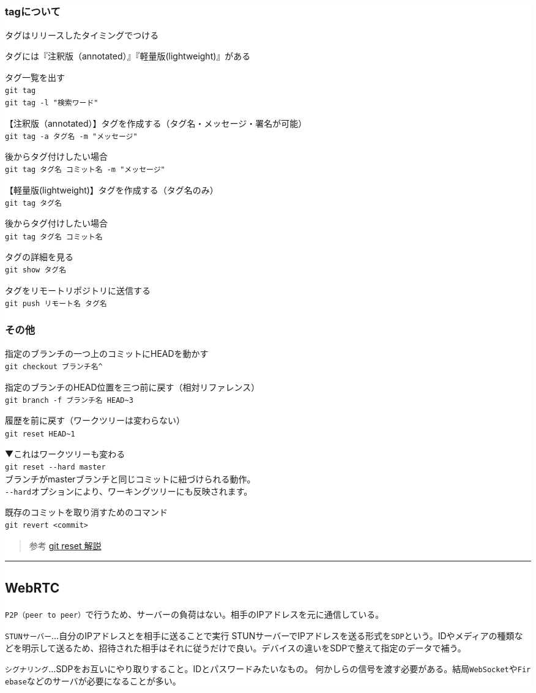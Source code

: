 ### tagについて
タグはリリースしたタイミングでつける

タグには『注釈版（annotated）』『軽量版(lightweight)』がある

タグ一覧を出す<br>
`git tag`<br>
`git tag -l "検索ワード" `

【注釈版（annotated）】タグを作成する（タグ名・メッセージ・署名が可能）<br>
`git tag -a タグ名 -m "メッセージ"`

後からタグ付けしたい場合<br>
`git tag タグ名 コミット名 -m "メッセージ"`


【軽量版(lightweight)】タグを作成する（タグ名のみ）<br>
`git tag タグ名`


後からタグ付けしたい場合<br>
`git tag タグ名 コミット名`

タグの詳細を見る<br>
`git show タグ名`

タグをリモートリポジトリに送信する<br>
`git push リモート名 タグ名`

### その他
指定のブランチの一つ上のコミットにHEADを動かす<br>
`git checkout ブランチ名^`

指定のブランチのHEAD位置を三つ前に戻す（相対リファレンス）<br>
`git branch -f ブランチ名 HEAD~3`

履歴を前に戻す（ワークツリーは変わらない）<br>
`git reset HEAD~1`

▼これはワークツリーも変わる<br>
`git reset --hard master`<br>
ブランチがmasterブランチと同じコミットに紐づけられる動作。<br>
`--hard`オプションにより、ワーキングツリーにも反映されます。

既存のコミットを取り消すためのコマンド<br>
`git revert <commit>`

> 参考 [git reset 解説](https://qiita.com/forest1/items/f7c821565a7a7d64d60f)
***

## WebRTC
`P2P（peer to peer）`で行うため、サーバーの負荷はない。相手のIPアドレスを元に通信している。

`STUNサーバー`…自分のIPアドレスとを相手に送ることで実行
STUNサーバーでIPアドレスを送る形式を`SDP`という。IDやメディアの種類などを明示して送るため、招待された相手はそれに従うだけで良い。デバイスの違いをSDPで整えて指定のデータで補う。

`シグナリング`…SDPをお互いにやり取りすること。IDとパスワードみたいなもの。
何かしらの信号を渡す必要がある。結局`WebSocket`や`Firebase`などのサーバが必要になることが多い。
